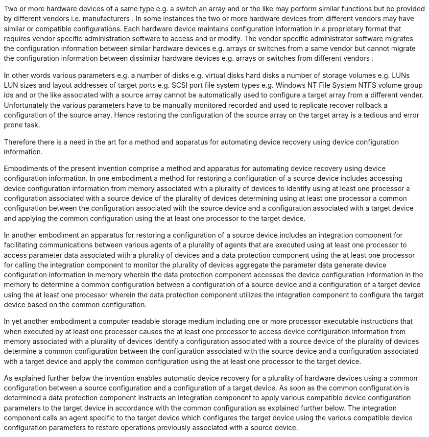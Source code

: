 Two or more hardware devices of a same type e.g. a switch an array and or the like may perform similar functions but be provided by different vendors i.e. manufacturers . In some instances the two or more hardware devices from different vendors may have similar or compatible configurations. Each hardware device maintains configuration information in a proprietary format that requires vendor specific administration software to access and or modify. The vendor specific administrator software migrates the configuration information between similar hardware devices e.g. arrays or switches from a same vendor but cannot migrate the configuration information between dissimilar hardware devices e.g. arrays or switches from different vendors .

In other words various parameters e.g. a number of disks e.g. virtual disks hard disks a number of storage volumes e.g. LUNs LUN sizes and layout addresses of target ports e.g. SCSI port file system types e.g. Windows NT File System NTFS volume group ids and or the like associated with a source array cannot be automatically used to configure a target array from a different vender. Unfortunately the various parameters have to be manually monitored recorded and used to replicate recover rollback a configuration of the source array. Hence restoring the configuration of the source array on the target array is a tedious and error prone task.

Therefore there is a need in the art for a method and apparatus for automating device recovery using device configuration information.

Embodiments of the present invention comprise a method and apparatus for automating device recovery using device configuration information. In one embodiment a method for restoring a configuration of a source device includes accessing device configuration information from memory associated with a plurality of devices to identify using at least one processor a configuration associated with a source device of the plurality of devices determining using at least one processor a common configuration between the configuration associated with the source device and a configuration associated with a target device and applying the common configuration using the at least one processor to the target device.

In another embodiment an apparatus for restoring a configuration of a source device includes an integration component for facilitating communications between various agents of a plurality of agents that are executed using at least one processor to access parameter data associated with a plurality of devices and a data protection component using the at least one processor for calling the integration component to monitor the plurality of devices aggregate the parameter data generate device configuration information in memory wherein the data protection component accesses the device configuration information in the memory to determine a common configuration between a configuration of a source device and a configuration of a target device using the at least one processor wherein the data protection component utilizes the integration component to configure the target device based on the common configuration.

In yet another embodiment a computer readable storage medium including one or more processor executable instructions that when executed by at least one processor causes the at least one processor to access device configuration information from memory associated with a plurality of devices identify a configuration associated with a source device of the plurality of devices determine a common configuration between the configuration associated with the source device and a configuration associated with a target device and apply the common configuration using the at least one processor to the target device.

As explained further below the invention enables automatic device recovery for a plurality of hardware devices using a common configuration between a source configuration and a configuration of a target device. As soon as the common configuration is determined a data protection component instructs an integration component to apply various compatible device configuration parameters to the target device in accordance with the common configuration as explained further below. The integration component calls an agent specific to the target device which configures the target device using the various compatible device configuration parameters to restore operations previously associated with a source device.
